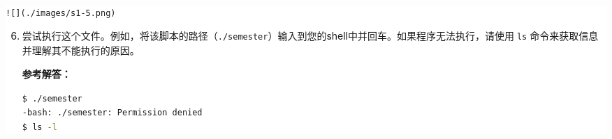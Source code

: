     ![](./images/s1-5.png)

6. 尝试执行这个文件。例如，将该脚本的路径（`./semester`）输入到您的shell中并回车。如果程序无法执行，请使用 `ls` 命令来获取信息并理解其不能执行的原因。

    **参考解答：**

    ```sh
    $ ./semester
    -bash: ./semester: Permission denied
    $ ls -l
    ```
